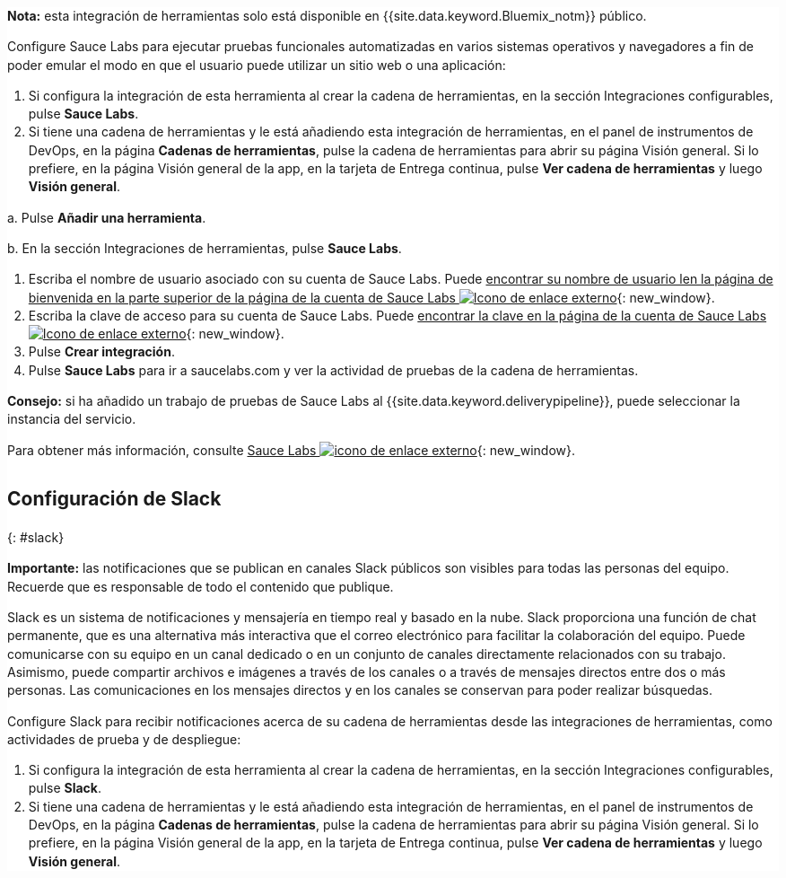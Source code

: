  **Nota:** esta integración de herramientas solo está disponible en {{site.data.keyword.Bluemix_notm}} público. 

Configure Sauce Labs para ejecutar pruebas funcionales automatizadas en varios sistemas operativos y navegadores a fin de poder emular el modo en que el usuario puede utilizar un sitio web o una aplicación:

1. Si configura la integración de esta herramienta al crear la cadena de herramientas, en la sección Integraciones configurables, pulse **Sauce Labs**.
1. Si tiene una cadena de herramientas y le está añadiendo esta integración de herramientas, en el panel de instrumentos de DevOps, en la página **Cadenas de herramientas**, pulse la cadena de herramientas para abrir su página Visión general. Si lo prefiere, en la página Visión general de la app, en la tarjeta de Entrega continua, pulse **Ver cadena de herramientas** y luego **Visión general**.

 a. Pulse **Añadir una herramienta**.

 b. En la sección Integraciones de herramientas, pulse **Sauce Labs**.

1. Escriba el nombre de usuario asociado con su cuenta de Sauce Labs. Puede [encontrar su nombre de usuario len la página de bienvenida en la parte superior de la página de la cuenta de Sauce Labs ![Icono de enlace externo](../../icons/launch-glyph.svg "Icono de enlace externo")](https://saucelabs.com/account){: new_window}.
1. Escriba la clave de acceso para su cuenta de Sauce Labs. Puede [encontrar la clave en la página de la cuenta de Sauce Labs ![Icono de enlace externo](../../icons/launch-glyph.svg "Icono de enlace externo")](https://saucelabs.com/account){: new_window}.
1. Pulse **Crear integración**.
1. Pulse **Sauce Labs** para ir a saucelabs.com y ver la actividad de pruebas de la cadena de herramientas.

 **Consejo:** si ha añadido un trabajo de pruebas de Sauce Labs al {{site.data.keyword.deliverypipeline}}, puede seleccionar la instancia del servicio.

Para obtener más información, consulte [Sauce Labs ![icono de enlace externo](../../icons/launch-glyph.svg "Icono de enlace externo")](https://www.ibm.com/devops/method/content/deliver/tool_sauce_labs/){: new_window}.


## Configuración de Slack
{: #slack}

**Importante:** las notificaciones que se publican en canales Slack públicos son visibles para todas las personas del equipo. Recuerde que es responsable de todo el contenido que publique.

Slack es un sistema de notificaciones y mensajería en tiempo real y basado en la nube. Slack proporciona una función de chat permanente, que es una alternativa más interactiva que el correo electrónico para facilitar la colaboración del equipo. Puede comunicarse con su equipo en un canal dedicado o en un conjunto de canales directamente relacionados con su trabajo. Asimismo, puede compartir archivos e imágenes a través de los canales o a través de mensajes directos entre dos o más personas. Las comunicaciones en los mensajes directos y en los canales se conservan para poder realizar búsquedas.

Configure Slack para recibir notificaciones acerca de su cadena de herramientas desde las integraciones de herramientas, como actividades de prueba y de despliegue:

1. Si configura la integración de esta herramienta al crear la cadena de herramientas, en la sección Integraciones configurables, pulse **Slack**.
1. Si tiene una cadena de herramientas y le está añadiendo esta integración de herramientas, en el panel de instrumentos de DevOps, en la página **Cadenas de herramientas**, pulse la cadena de herramientas para abrir su página Visión general. Si lo prefiere, en la página Visión general de la app, en la tarjeta de Entrega continua, pulse **Ver cadena de herramientas** y luego **Visión general**.
